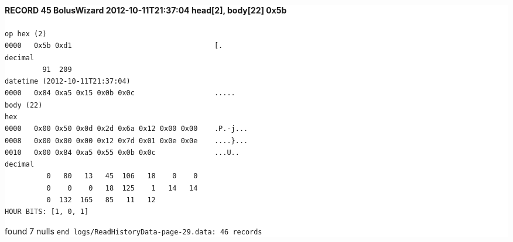 #### RECORD 45 BolusWizard 2012-10-11T21:37:04 head[2], body[22] 0x5b
    op hex (2)
    0000   0x5b 0xd1                                  [.
    decimal
             91  209
    datetime (2012-10-11T21:37:04)
    0000   0x84 0xa5 0x15 0x0b 0x0c                   .....
    body (22)
    hex
    0000   0x00 0x50 0x0d 0x2d 0x6a 0x12 0x00 0x00    .P.-j...
    0008   0x00 0x00 0x00 0x12 0x7d 0x01 0x0e 0x0e    ....}...
    0010   0x00 0x84 0xa5 0x55 0x0b 0x0c              ...U..
    decimal
              0   80   13   45  106   18    0    0
              0    0    0   18  125    1   14   14
              0  132  165   85   11   12
    HOUR BITS: [1, 0, 1]

found 7 nulls
`end logs/ReadHistoryData-page-29.data: 46 records`
